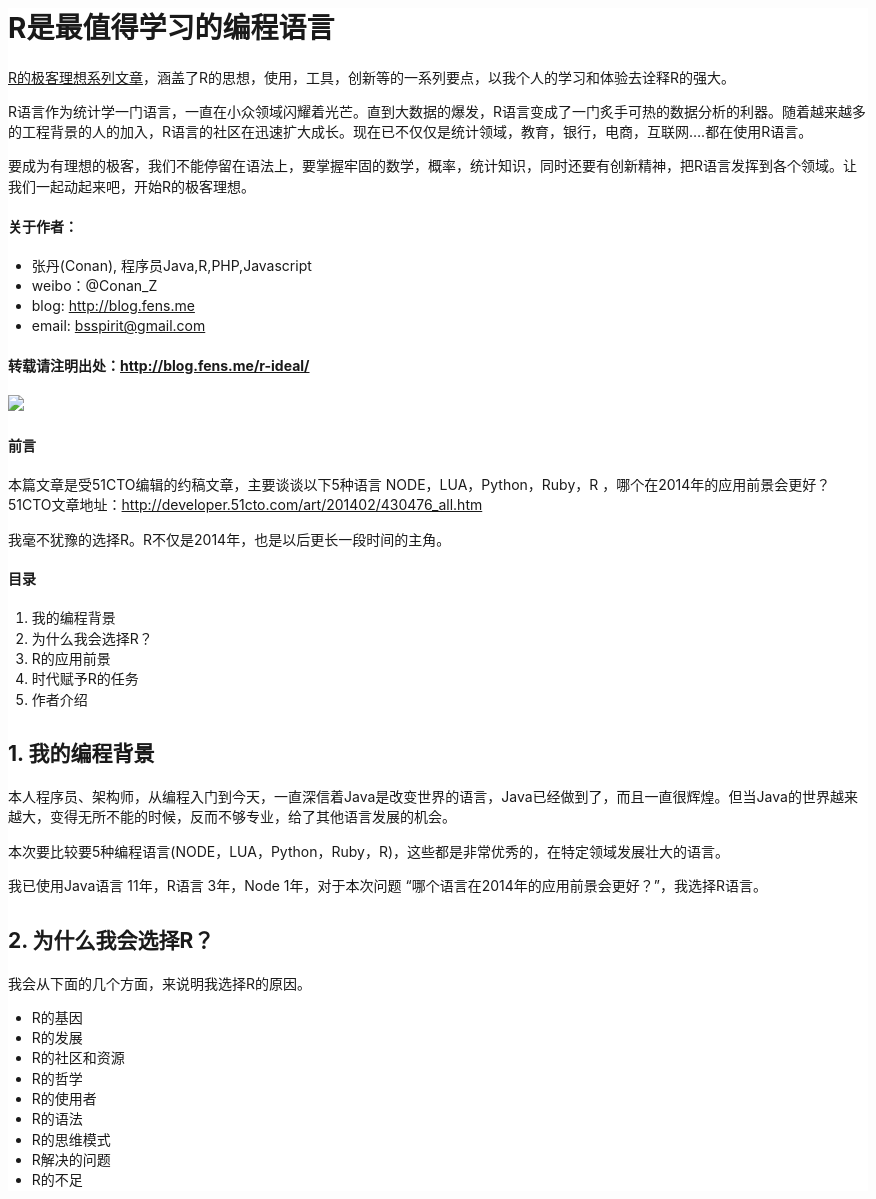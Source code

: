 R是最值得学习的编程语言
==========

[R的极客理想系列文章](http://blog.fens.me/series-r/)，涵盖了R的思想，使用，工具，创新等的一系列要点，以我个人的学习和体验去诠释R的强大。

R语言作为统计学一门语言，一直在小众领域闪耀着光芒。直到大数据的爆发，R语言变成了一门炙手可热的数据分析的利器。随着越来越多的工程背景的人的加入，R语言的社区在迅速扩大成长。现在已不仅仅是统计领域，教育，银行，电商，互联网….都在使用R语言。

要成为有理想的极客，我们不能停留在语法上，要掌握牢固的数学，概率，统计知识，同时还要有创新精神，把R语言发挥到各个领域。让我们一起动起来吧，开始R的极客理想。

#### 关于作者：

* 张丹(Conan), 程序员Java,R,PHP,Javascript
* weibo：@Conan_Z
* blog: http://blog.fens.me
* email: bsspirit@gmail.com

#### 转载请注明出处：http://blog.fens.me/r-ideal/

![](http://blog.fens.me/wp-content/uploads/2014/02/r-ideal.png)

#### 前言

本篇文章是受51CTO编辑的约稿文章，主要谈谈以下5种语言 NODE，LUA，Python，Ruby，R ，哪个在2014年的应用前景会更好？51CTO文章地址：http://developer.51cto.com/art/201402/430476_all.htm

我毫不犹豫的选择R。R不仅是2014年，也是以后更长一段时间的主角。

#### 目录

1. 我的编程背景
2. 为什么我会选择R？
3. R的应用前景
4. 时代赋予R的任务
5. 作者介绍

## 1. 我的编程背景

本人程序员、架构师，从编程入门到今天，一直深信着Java是改变世界的语言，Java已经做到了，而且一直很辉煌。但当Java的世界越来越大，变得无所不能的时候，反而不够专业，给了其他语言发展的机会。

本次要比较要5种编程语言(NODE，LUA，Python，Ruby，R)，这些都是非常优秀的，在特定领域发展壮大的语言。

我已使用Java语言 11年，R语言 3年，Node 1年，对于本次问题 “哪个语言在2014年的应用前景会更好？”，我选择R语言。

## 2. 为什么我会选择R？

我会从下面的几个方面，来说明我选择R的原因。

* R的基因
* R的发展
* R的社区和资源
* R的哲学
* R的使用者
* R的语法
* R的思维模式
* R解决的问题
* R的不足
